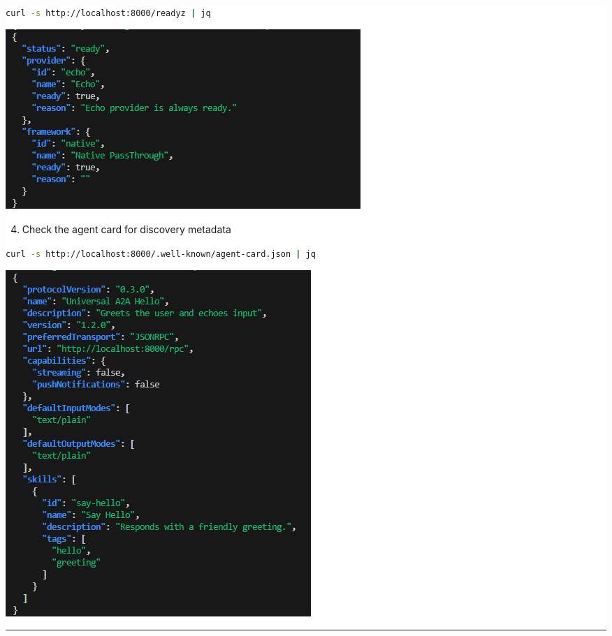```bash
curl -s http://localhost:8000/readyz | jq
```

![](./../assets/images/posts/2025-04-02-universal-a2a-agent-tutorial/2025-09-15-17-05-21.png)


4. Check the agent card for discovery metadata

```bash
curl -s http://localhost:8000/.well-known/agent-card.json | jq
```

![](./../assets/images/posts/2025-04-02-universal-a2a-agent-tutorial/2025-09-15-17-08-12.png)

-----
